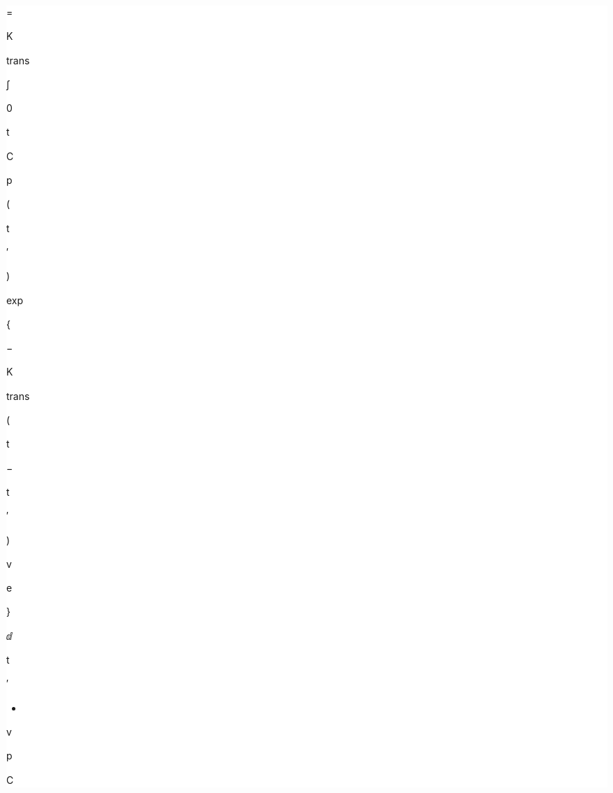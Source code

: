 =

K

trans

∫

0

t

C

p

(

t

′

)

exp

{

−

K

trans

(

t

−

t

′

)

v

e

}

ⅆ

t

′

+

v

p

C
